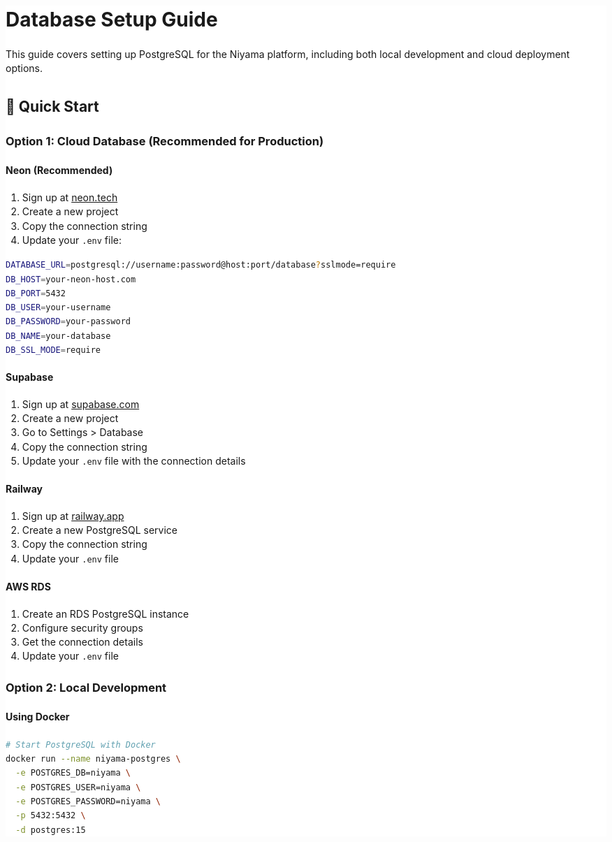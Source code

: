 # Database Setup Guide

This guide covers setting up PostgreSQL for the Niyama platform, including both local development and cloud deployment options.

## 🚀 Quick Start

### Option 1: Cloud Database (Recommended for Production)

#### Neon (Recommended)
1. Sign up at [neon.tech](https://neon.tech)
2. Create a new project
3. Copy the connection string
4. Update your `.env` file:

```bash
DATABASE_URL=postgresql://username:password@host:port/database?sslmode=require
DB_HOST=your-neon-host.com
DB_PORT=5432
DB_USER=your-username
DB_PASSWORD=your-password
DB_NAME=your-database
DB_SSL_MODE=require
```

#### Supabase
1. Sign up at [supabase.com](https://supabase.com)
2. Create a new project
3. Go to Settings > Database
4. Copy the connection string
5. Update your `.env` file with the connection details

#### Railway
1. Sign up at [railway.app](https://railway.app)
2. Create a new PostgreSQL service
3. Copy the connection string
4. Update your `.env` file

#### AWS RDS
1. Create an RDS PostgreSQL instance
2. Configure security groups
3. Get the connection details
4. Update your `.env` file

### Option 2: Local Development

#### Using Docker
```bash
# Start PostgreSQL with Docker
docker run --name niyama-postgres \
  -e POSTGRES_DB=niyama \
  -e POSTGRES_USER=niyama \
  -e POSTGRES_PASSWORD=niyama \
  -p 5432:5432 \
  -d postgres:15
```
